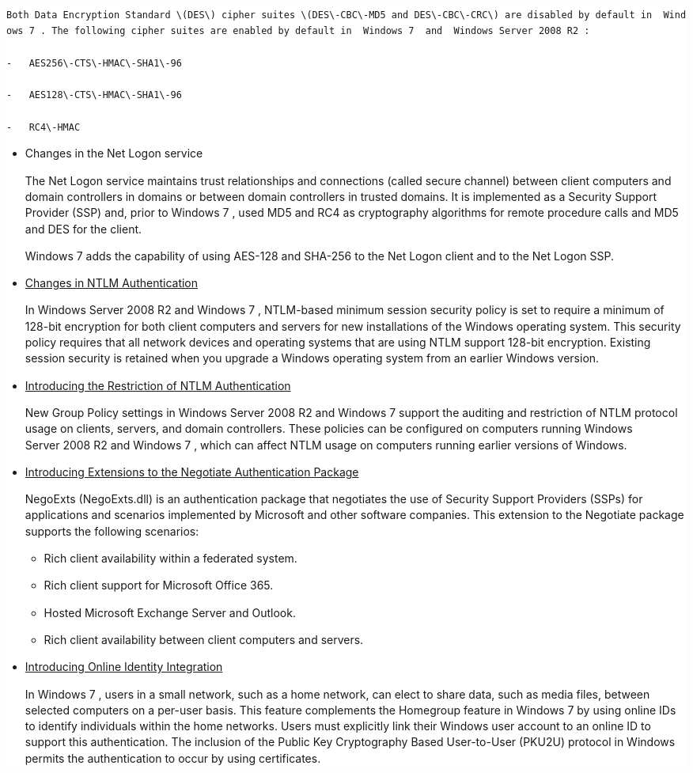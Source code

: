     Both Data Encryption Standard \(DES\) cipher suites \(DES\-CBC\-MD5 and DES\-CBC\-CRC\) are disabled by default in  Windows 7 . The following cipher suites are enabled by default in  Windows 7  and  Windows Server 2008 R2 :

    -   AES256\-CTS\-HMAC\-SHA1\-96

    -   AES128\-CTS\-HMAC\-SHA1\-96

    -   RC4\-HMAC

-   Changes in the Net Logon service

    The Net Logon service maintains trust relationships and connections \(called secure channel\) between client computers and domain controllers in domains or between domain controllers in trusted domains. It is implemented as a Security Support Provider \(SSP\) and, prior to  Windows 7 , used MD5 and RC4 as cryptography algorithms for remote procedure calls and MD5 and DES for the client.

     Windows 7  adds the capability of using AES\-128 and SHA\-256 to the Net Logon client and to the Net Logon SSP.

-   [Changes in NTLM Authentication](http://technet.microsoft.com/library/dd566199(v=ws.10).aspx)

    In  Windows Server 2008 R2  and  Windows 7 , NTLM\-based minimum session security policy is set to require a minimum of 128\-bit encryption for both client computers and servers for new installations of the Windows operating system. This security policy requires that all network devices and operating systems that are using NTLM support 128\-bit encryption. Existing session security is retained when you upgrade a Windows operating system from an earlier Windows version.

-   [Introducing the Restriction of NTLM Authentication](http://technet.microsoft.com/library/dd560653(v=ws.10).aspx)

    New Group Policy settings in  Windows Server 2008 R2  and  Windows 7  support the auditing and restriction of NTLM protocol usage on clients, servers, and domain controllers. These policies can be configured on computers running  Windows Server 2008 R2  and  Windows 7 , which can affect NTLM usage on computers running earlier versions of Windows.

-   [Introducing Extensions to the Negotiate Authentication Package](http://technet.microsoft.com/library/dd560645(v=ws.10).aspx)

    NegoExts \(NegoExts.dll\) is an authentication package that negotiates the use of Security Support Providers \(SSPs\) for applications and scenarios implemented by Microsoft and other software companies. This extension to the Negotiate package supports the following scenarios:

    -   Rich client availability within a federated system.

    -   Rich client support for Microsoft Office 365.

    -   Hosted Microsoft Exchange Server and Outlook.

    -   Rich client availability between client computers and servers.

-   [Introducing Online Identity Integration](http://technet.microsoft.com/library/dd560662(v=ws.10).aspx)

    In  Windows 7 , users in a small network, such as a home network, can elect to share data, such as media files, between selected computers on a per\-user basis. This feature complements the Homegroup feature in  Windows 7  by using online IDs to identify individuals within the home networks. Users must explicitly link their Windows user account to an online ID to support this authentication. The inclusion of the Public Key Cryptography Based User\-to\-User \(PKU2U\) protocol in Windows permits the authentication to occur by using certificates.
